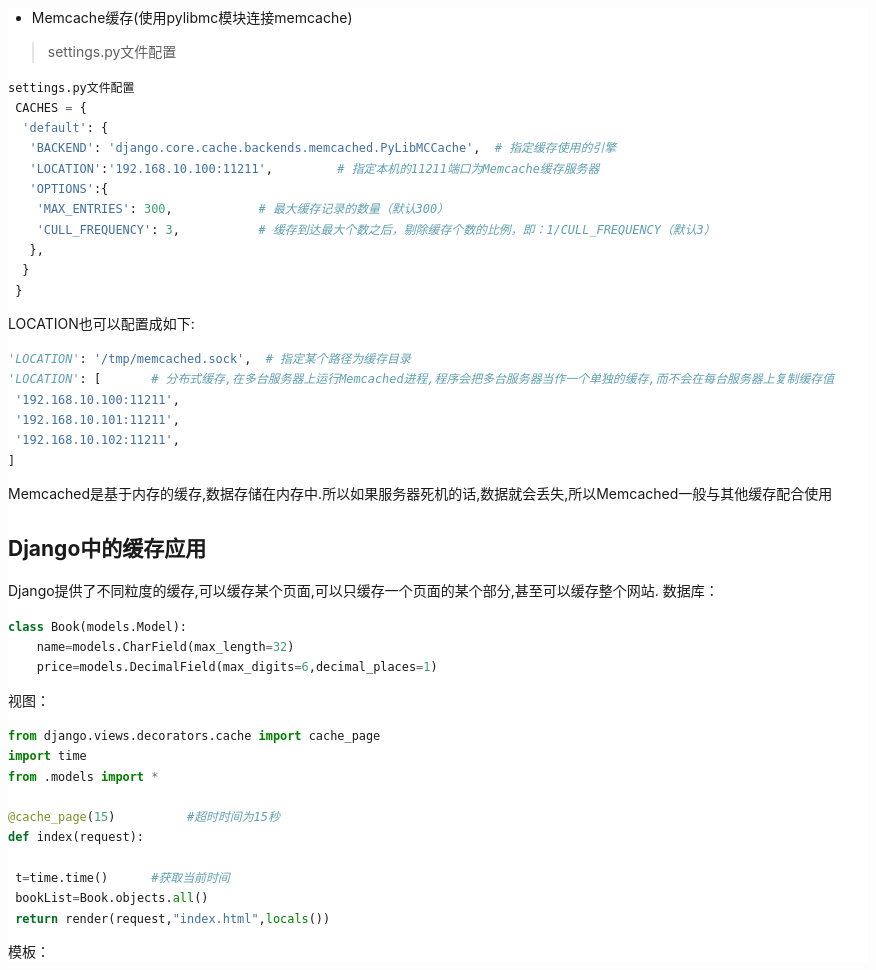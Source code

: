 - Memcache缓存(使用pylibmc模块连接memcache)
>settings.py文件配置

```python
settings.py文件配置
 CACHES = {
  'default': {
   'BACKEND': 'django.core.cache.backends.memcached.PyLibMCCache',  # 指定缓存使用的引擎
   'LOCATION':'192.168.10.100:11211',         # 指定本机的11211端口为Memcache缓存服务器
   'OPTIONS':{
    'MAX_ENTRIES': 300,            # 最大缓存记录的数量（默认300）
    'CULL_FREQUENCY': 3,           # 缓存到达最大个数之后，剔除缓存个数的比例，即：1/CULL_FREQUENCY（默认3）
   },  
  }
 }
```

LOCATION也可以配置成如下:

```python
'LOCATION': '/tmp/memcached.sock',  # 指定某个路径为缓存目录
'LOCATION': [       # 分布式缓存,在多台服务器上运行Memcached进程,程序会把多台服务器当作一个单独的缓存,而不会在每台服务器上复制缓存值
 '192.168.10.100:11211',
 '192.168.10.101:11211',
 '192.168.10.102:11211',
]
```

Memcached是基于内存的缓存,数据存储在内存中.所以如果服务器死机的话,数据就会丢失,所以Memcached一般与其他缓存配合使用

## Django中的缓存应用
Django提供了不同粒度的缓存,可以缓存某个页面,可以只缓存一个页面的某个部分,甚至可以缓存整个网站.
数据库：

```python
class Book(models.Model):
    name=models.CharField(max_length=32)
    price=models.DecimalField(max_digits=6,decimal_places=1)
```
视图：

```python
from django.views.decorators.cache import cache_page
import time
from .models import *

@cache_page(15)          #超时时间为15秒
def index(request):

 t=time.time()      #获取当前时间
 bookList=Book.objects.all()
 return render(request,"index.html",locals())
```

模板：
